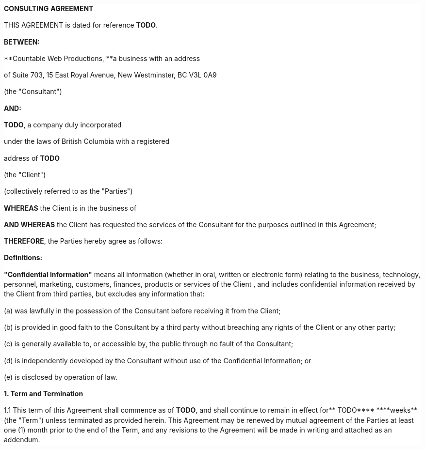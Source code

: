 **CONSULTING** **AGREEMENT**

THIS AGREEMENT is dated for reference **TODO**.

**BETWEEN:**

\**Countable Web Productions, \**a business with an address

of Suite 703, 15 East Royal Avenue, New Westminster, BC V3L 0A9

(the \"Consultant\")

**AND:**

**TODO**, a company duly incorporated

under the laws of British Columbia with a registered

address of **TODO**

(the \"Client\")

(collectively referred to as the \"Parties\")

**WHEREAS** the Client is in the business of

**AND WHEREAS** the Client has requested the services of the Consultant
for the purposes outlined in this Agreement;

**THEREFORE**, the Parties hereby agree as follows:

**Definitions:**

**\"Confidential Information\"** means all information (whether in oral,
written or electronic form) relating to the business, technology,
personnel, marketing, customers, finances, products or services of the
Client , and includes confidential information received by the Client
from third parties, but excludes any information that:

\(a) was lawfully in the possession of the Consultant before receiving it
from the Client;

\(b) is provided in good faith to the Consultant by a third party without
breaching any rights of the Client or any other party;

\(c) is generally available to, or accessible by, the public through no
fault of the Consultant;

\(d) is independently developed by the Consultant without use of the
Confidential Information; or

(e) is disclosed by operation of law.

**1. Term and Termination**

1.1 This term of this Agreement shall commence as of **TODO**, and shall
continue to remain in effect for\*\* TODO\***\* \*\***weeks\*\* (the
\"Term\") unless terminated as provided herein. This Agreement may be
renewed by mutual agreement of the Parties at least one (1) month prior
to the end of the Term, and any revisions to the Agreement will be made
in writing and attached as an addendum.
